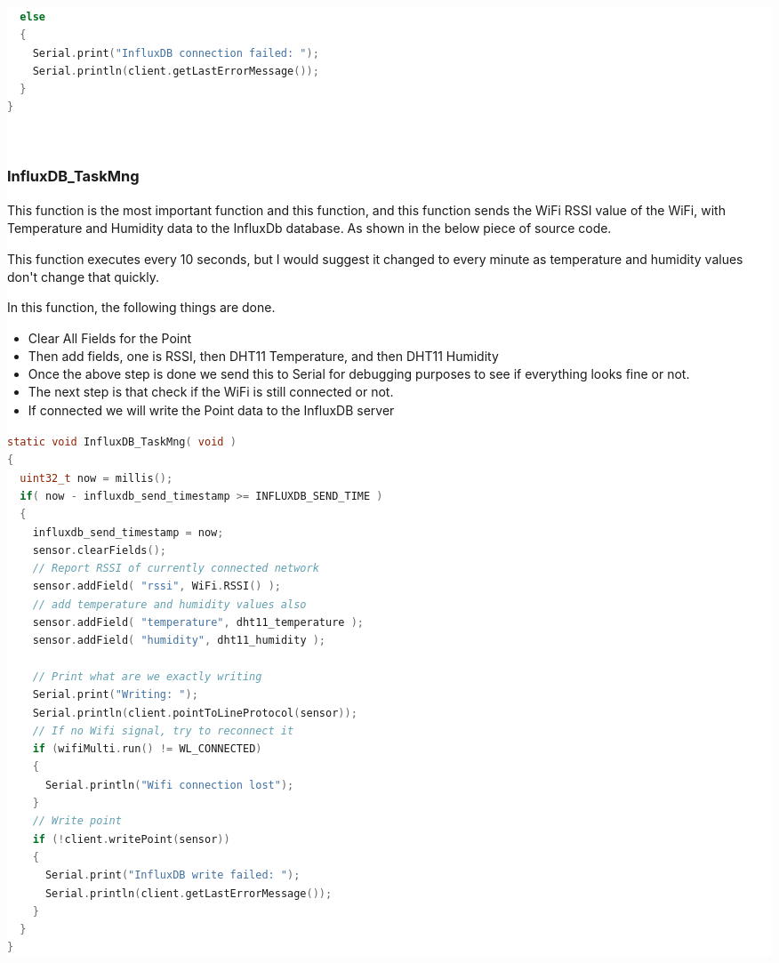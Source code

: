 ```C
  else
  {
    Serial.print("InfluxDB connection failed: ");
    Serial.println(client.getLastErrorMessage());
  }
}
```
 
### InfluxDB_TaskMng
This function is the most important function and this function, and this function sends the WiFi RSSI value of the WiFi, with Temperature and Humidity data to the InfluxDb database. As shown in the below piece of source code.

This function executes every 10 seconds, but I would suggest it changed to every minute as temperature and humidity values don't change that quickly.

In this function, the following things are done.
* Clear All Fields for the Point
* Then add fields, one is RSSI, then DHT11 Temperature, and then DHT11 Humidity
* Once the above step is done we send this to Serial for debugging purposes to see if everything looks fine or not.
* The next step is that check if the WiFi is still connected or not.
* If connected we will write the Point data to the InfluxDB server

```C
static void InfluxDB_TaskMng( void )
{
  uint32_t now = millis();
  if( now - influxdb_send_timestamp >= INFLUXDB_SEND_TIME )
  {
    influxdb_send_timestamp = now;
    sensor.clearFields();
    // Report RSSI of currently connected network
    sensor.addField( "rssi", WiFi.RSSI() );
    // add temperature and humidity values also
    sensor.addField( "temperature", dht11_temperature );
    sensor.addField( "humidity", dht11_humidity );
    
    // Print what are we exactly writing
    Serial.print("Writing: ");
    Serial.println(client.pointToLineProtocol(sensor));
    // If no Wifi signal, try to reconnect it
    if (wifiMulti.run() != WL_CONNECTED)
    {
      Serial.println("Wifi connection lost");
    }
    // Write point
    if (!client.writePoint(sensor))
    {
      Serial.print("InfluxDB write failed: ");
      Serial.println(client.getLastErrorMessage());
    }
  }
}
```
